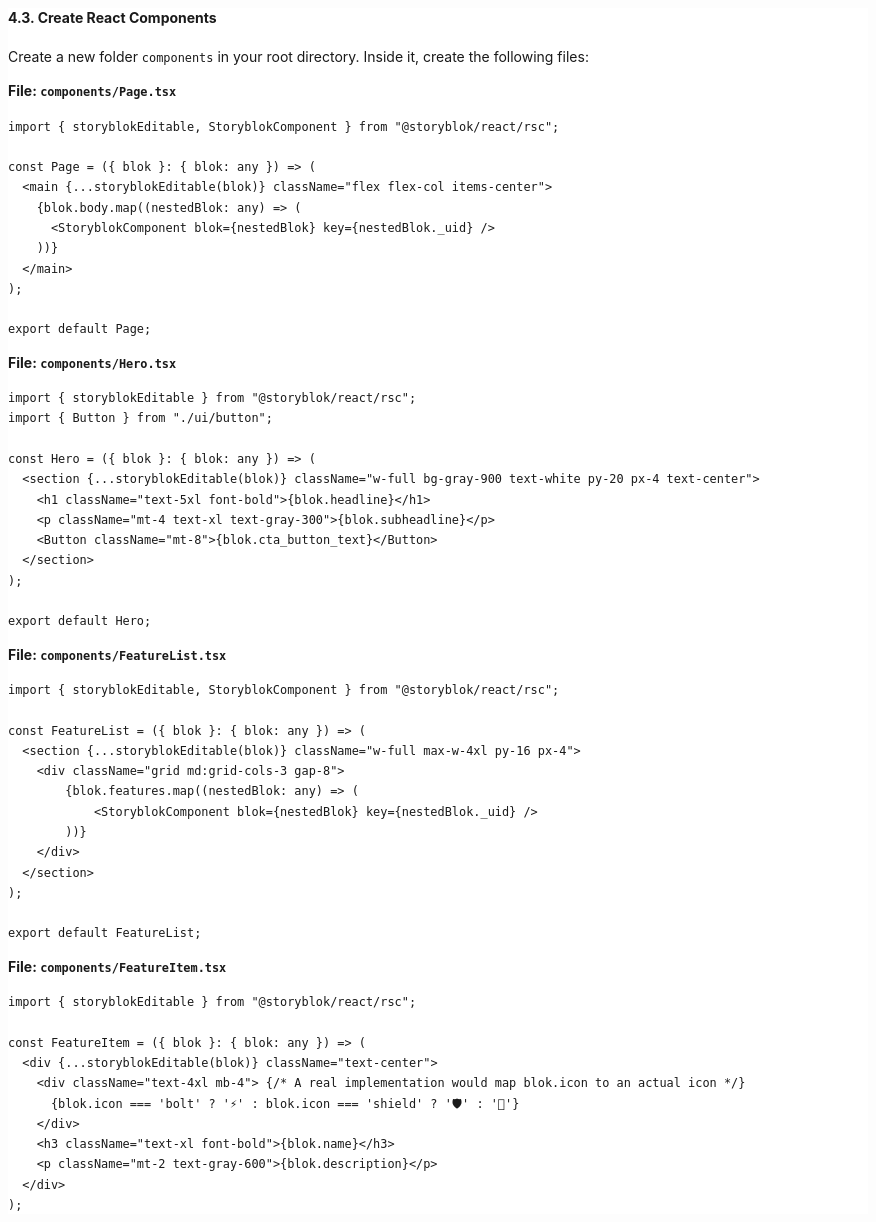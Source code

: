 #### **4.3. Create React Components**
Create a new folder `components` in your root directory. Inside it, create the following files:

**File: `components/Page.tsx`**
```tsx
import { storyblokEditable, StoryblokComponent } from "@storyblok/react/rsc";

const Page = ({ blok }: { blok: any }) => (
  <main {...storyblokEditable(blok)} className="flex flex-col items-center">
    {blok.body.map((nestedBlok: any) => (
      <StoryblokComponent blok={nestedBlok} key={nestedBlok._uid} />
    ))}
  </main>
);

export default Page;
```

**File: `components/Hero.tsx`**
```tsx
import { storyblokEditable } from "@storyblok/react/rsc";
import { Button } from "./ui/button";

const Hero = ({ blok }: { blok: any }) => (
  <section {...storyblokEditable(blok)} className="w-full bg-gray-900 text-white py-20 px-4 text-center">
    <h1 className="text-5xl font-bold">{blok.headline}</h1>
    <p className="mt-4 text-xl text-gray-300">{blok.subheadline}</p>
    <Button className="mt-8">{blok.cta_button_text}</Button>
  </section>
);

export default Hero;
```

**File: `components/FeatureList.tsx`**
```tsx
import { storyblokEditable, StoryblokComponent } from "@storyblok/react/rsc";

const FeatureList = ({ blok }: { blok: any }) => (
  <section {...storyblokEditable(blok)} className="w-full max-w-4xl py-16 px-4">
    <div className="grid md:grid-cols-3 gap-8">
        {blok.features.map((nestedBlok: any) => (
            <StoryblokComponent blok={nestedBlok} key={nestedBlok._uid} />
        ))}
    </div>
  </section>
);

export default FeatureList;
```

**File: `components/FeatureItem.tsx`**
```tsx
import { storyblokEditable } from "@storyblok/react/rsc";

const FeatureItem = ({ blok }: { blok: any }) => (
  <div {...storyblokEditable(blok)} className="text-center">
    <div className="text-4xl mb-4"> {/* A real implementation would map blok.icon to an actual icon */}
      {blok.icon === 'bolt' ? '⚡️' : blok.icon === 'shield' ? '🛡️' : '🚀'}
    </div>
    <h3 className="text-xl font-bold">{blok.name}</h3>
    <p className="mt-2 text-gray-600">{blok.description}</p>
  </div>
);
```